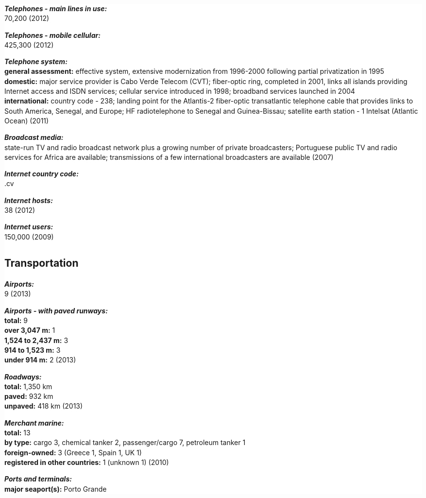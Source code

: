 **_Telephones - main lines in use:_**   
70,200 (2012)

**_Telephones - mobile cellular:_**   
425,300 (2012)

**_Telephone system:_**   
**general assessment:** effective system, extensive modernization from 1996-2000 following partial privatization in 1995   
**domestic:** major service provider is Cabo Verde Telecom (CVT); fiber-optic ring, completed in 2001, links all islands providing Internet access and ISDN services; cellular service introduced in 1998; broadband services launched in 2004   
**international:** country code - 238; landing point for the Atlantis-2 fiber-optic transatlantic telephone cable that provides links to South America, Senegal, and Europe; HF radiotelephone to Senegal and Guinea-Bissau; satellite earth station - 1 Intelsat (Atlantic Ocean) (2011)

**_Broadcast media:_**   
state-run TV and radio broadcast network plus a growing number of private broadcasters; Portuguese public TV and radio services for Africa are available; transmissions of a few international broadcasters are available (2007)

**_Internet country code:_**   
.cv

**_Internet hosts:_**   
38 (2012)

**_Internet users:_**   
150,000 (2009)


## Transportation

**_Airports:_**   
9 (2013)

**_Airports - with paved runways:_**   
**total:** 9   
**over 3,047 m:** 1   
**1,524 to 2,437 m:** 3   
**914 to 1,523 m:** 3   
**under 914 m:** 2 (2013)

**_Roadways:_**   
**total:** 1,350 km   
**paved:** 932 km   
**unpaved:** 418 km (2013)

**_Merchant marine:_**   
**total:** 13   
**by type:** cargo 3, chemical tanker 2, passenger/cargo 7, petroleum tanker 1   
**foreign-owned:** 3 (Greece 1, Spain 1, UK 1)   
**registered in other countries:** 1 (unknown 1) (2010)

**_Ports and terminals:_**   
**major seaport(s):** Porto Grande
